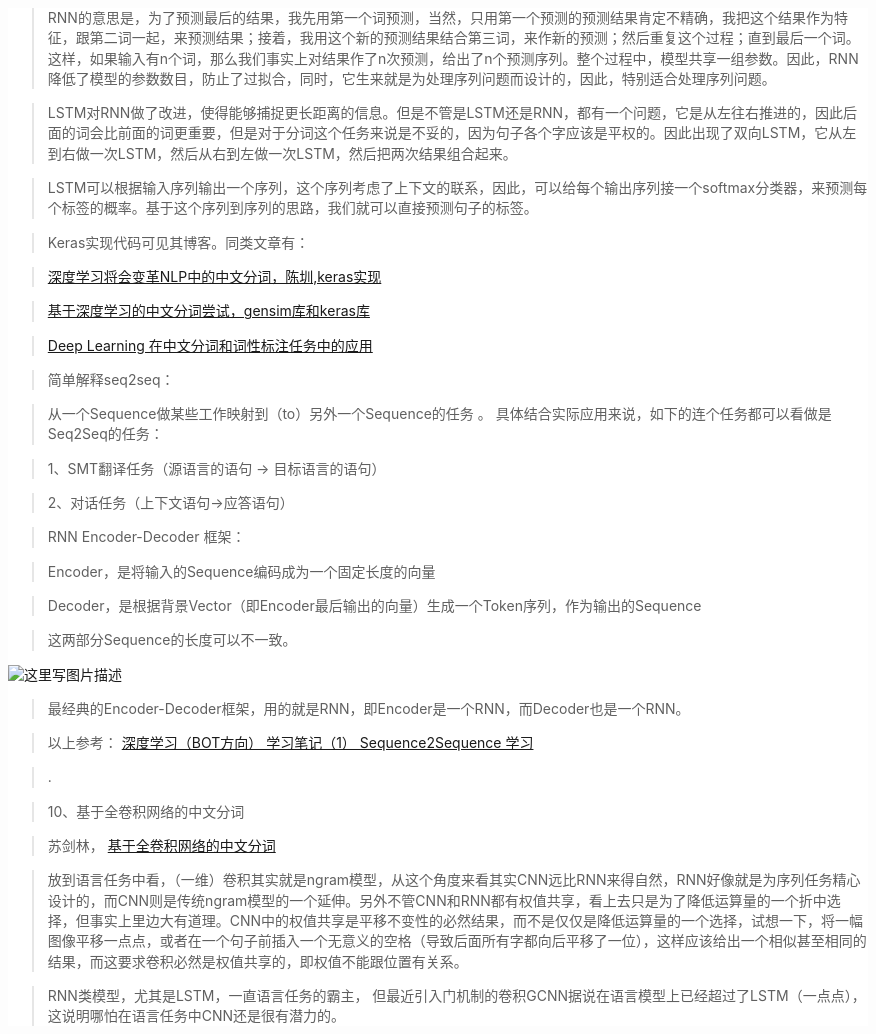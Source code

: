 > RNN的意思是，为了预测最后的结果，我先用第一个词预测，当然，只用第一个预测的预测结果肯定不精确，我把这个结果作为特征，跟第二词一起，来预测结果；接着，我用这个新的预测结果结合第三词，来作新的预测；然后重复这个过程；直到最后一个词。这样，如果输入有n个词，那么我们事实上对结果作了n次预测，给出了n个预测序列。整个过程中，模型共享一组参数。因此，RNN降低了模型的参数数目，防止了过拟合，同时，它生来就是为处理序列问题而设计的，因此，特别适合处理序列问题。

> LSTM对RNN做了改进，使得能够捕捉更长距离的信息。但是不管是LSTM还是RNN，都有一个问题，它是从左往右推进的，因此后面的词会比前面的词更重要，但是对于分词这个任务来说是不妥的，因为句子各个字应该是平权的。因此出现了双向LSTM，它从左到右做一次LSTM，然后从右到左做一次LSTM，然后把两次结果组合起来。

> LSTM可以根据输入序列输出一个序列，这个序列考虑了上下文的联系，因此，可以给每个输出序列接一个softmax分类器，来预测每个标签的概率。基于这个序列到序列的思路，我们就可以直接预测句子的标签。

> Keras实现代码可见其博客。同类文章有：

> [深度学习将会变革NLP中的中文分词，陈圳,keras实现](http://www.leiphone.com/news/201608/IWvc75oJglAIsDvJ.html)

> [基于深度学习的中文分词尝试，gensim库和keras库](https://github.com/xccds/chinese_wordseg_keras)

> [Deep Learning 在中文分词和词性标注任务中的应用](http://blog.csdn.net/itplus/article/details/13616045)

> 简单解释seq2seq：

> 从一个Sequence做某些工作映射到（to）另外一个Sequence的任务 。
> 具体结合实际应用来说，如下的连个任务都可以看做是Seq2Seq的任务：

> 1、SMT翻译任务（源语言的语句 -> 目标语言的语句）

> 2、对话任务（上下文语句->应答语句）

> RNN Encoder-Decoder 框架：

> Encoder，是将输入的Sequence编码成为一个固定长度的向量

> Decoder，是根据背景Vector（即Encoder最后输出的向量）生成一个Token序列，作为输出的Sequence

> 这两部分Sequence的长度可以不一致。

![这里写图片描述](https://img-blog.csdn.net/20170219113814794?watermark/2/text/aHR0cDovL2Jsb2cuY3Nkbi5uZXQvc2luYXRfMjY5MTczODM=/font/5a6L5L2T/fontsize/400/fill/I0JBQkFCMA==/dissolve/70/gravity/SouthEast)
> [ ](https://img-blog.csdn.net/20170219113814794?watermark/2/text/aHR0cDovL2Jsb2cuY3Nkbi5uZXQvc2luYXRfMjY5MTczODM=/font/5a6L5L2T/fontsize/400/fill/I0JBQkFCMA==/dissolve/70/gravity/SouthEast)

> 最经典的Encoder-Decoder框架，用的就是RNN，即Encoder是一个RNN，而Decoder也是一个RNN。

> [
](https://img-blog.csdn.net/20170219113814794?watermark/2/text/aHR0cDovL2Jsb2cuY3Nkbi5uZXQvc2luYXRfMjY5MTczODM=/font/5a6L5L2T/fontsize/400/fill/I0JBQkFCMA==/dissolve/70/gravity/SouthEast)
> 以上参考：
> [深度学习（BOT方向） 学习笔记（1） Sequence2Sequence 学习](http://blog.csdn.net/MebiuW/article/details/52832847)

> .

> 10、基于全卷积网络的中文分词

> 苏剑林，
> [基于全卷积网络的中文分词](http://spaces.ac.cn/archives/4195/)

> 放到语言任务中看，（一维）卷积其实就是ngram模型，从这个角度来看其实CNN远比RNN来得自然，RNN好像就是为序列任务精心设计的，而CNN则是传统ngram模型的一个延伸。另外不管CNN和RNN都有权值共享，看上去只是为了降低运算量的一个折中选择，但事实上里边大有道理。CNN中的权值共享是平移不变性的必然结果，而不是仅仅是降低运算量的一个选择，试想一下，将一幅图像平移一点点，或者在一个句子前插入一个无意义的空格（导致后面所有字都向后平移了一位），这样应该给出一个相似甚至相同的结果，而这要求卷积必然是权值共享的，即权值不能跟位置有关系。

> RNN类模型，尤其是LSTM，一直语言任务的霸主，
> 但最近引入门机制的卷积GCNN据说在语言模型上已经超过了LSTM（一点点），这说明哪怕在语言任务中CNN还是很有潜力的。
